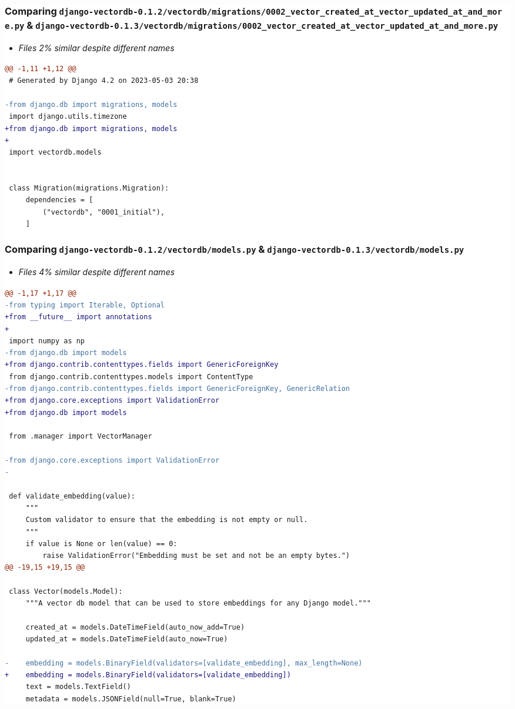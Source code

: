 ### Comparing `django-vectordb-0.1.2/vectordb/migrations/0002_vector_created_at_vector_updated_at_and_more.py` & `django-vectordb-0.1.3/vectordb/migrations/0002_vector_created_at_vector_updated_at_and_more.py`

 * *Files 2% similar despite different names*

```diff
@@ -1,11 +1,12 @@
 # Generated by Django 4.2 on 2023-05-03 20:38
 
-from django.db import migrations, models
 import django.utils.timezone
+from django.db import migrations, models
+
 import vectordb.models
 
 
 class Migration(migrations.Migration):
     dependencies = [
         ("vectordb", "0001_initial"),
     ]
```

### Comparing `django-vectordb-0.1.2/vectordb/models.py` & `django-vectordb-0.1.3/vectordb/models.py`

 * *Files 4% similar despite different names*

```diff
@@ -1,17 +1,17 @@
-from typing import Iterable, Optional
+from __future__ import annotations
+
 import numpy as np
-from django.db import models
+from django.contrib.contenttypes.fields import GenericForeignKey
 from django.contrib.contenttypes.models import ContentType
-from django.contrib.contenttypes.fields import GenericForeignKey, GenericRelation
+from django.core.exceptions import ValidationError
+from django.db import models
 
 from .manager import VectorManager
 
-from django.core.exceptions import ValidationError
-
 
 def validate_embedding(value):
     """
     Custom validator to ensure that the embedding is not empty or null.
     """
     if value is None or len(value) == 0:
         raise ValidationError("Embedding must be set and not be an empty bytes.")
@@ -19,15 +19,15 @@
 
 class Vector(models.Model):
     """A vector db model that can be used to store embeddings for any Django model."""
 
     created_at = models.DateTimeField(auto_now_add=True)
     updated_at = models.DateTimeField(auto_now=True)
 
-    embedding = models.BinaryField(validators=[validate_embedding], max_length=None)
+    embedding = models.BinaryField(validators=[validate_embedding])
     text = models.TextField()
     metadata = models.JSONField(null=True, blank=True)
```

 [sentence-transformers]: https://www.sbert.net
 [hnswlib]: https://github.com/nmslib/hnswlib
 [drf]: https://www.django-rest-framework.org
 [django-filters]: https://pypi.org/project/django-filter/
 [docs]: https://pkavumba.github.io/django-vectordb/
 [pypi]: https://pypi.org/project/django-vectordb/
 [pypi-version]: https://img.shields.io/pypi/v/django-vectordb.svg
 [sentence-transformers]: https://www.sbert.net
 [hnswlib]: https://github.com/nmslib/hnswlib
 [drf]: https://www.django-rest-framework.org
 [django-filters]: https://pypi.org/project/django-filter/
 [docs]: https://pkavumba.github.io/django-vectordb/
 [pypi]: https://pypi.org/project/django-vectordb/
 [pypi-version]: https://img.shields.io/pypi/v/django-vectordb.svg
 [sentence-transformers]: https://www.sbert.net
 [hnswlib]: https://github.com/nmslib/hnswlib
 [drf]: https://www.django-rest-framework.org
 [django-filters]: https://pypi.org/project/django-filter/
 [docs]: https://pkavumba.github.io/django-vectordb/
 [pypi]: https://pypi.org/project/django-vectordb/
 [pypi-version]: https://img.shields.io/pypi/v/django-vectordb.svg